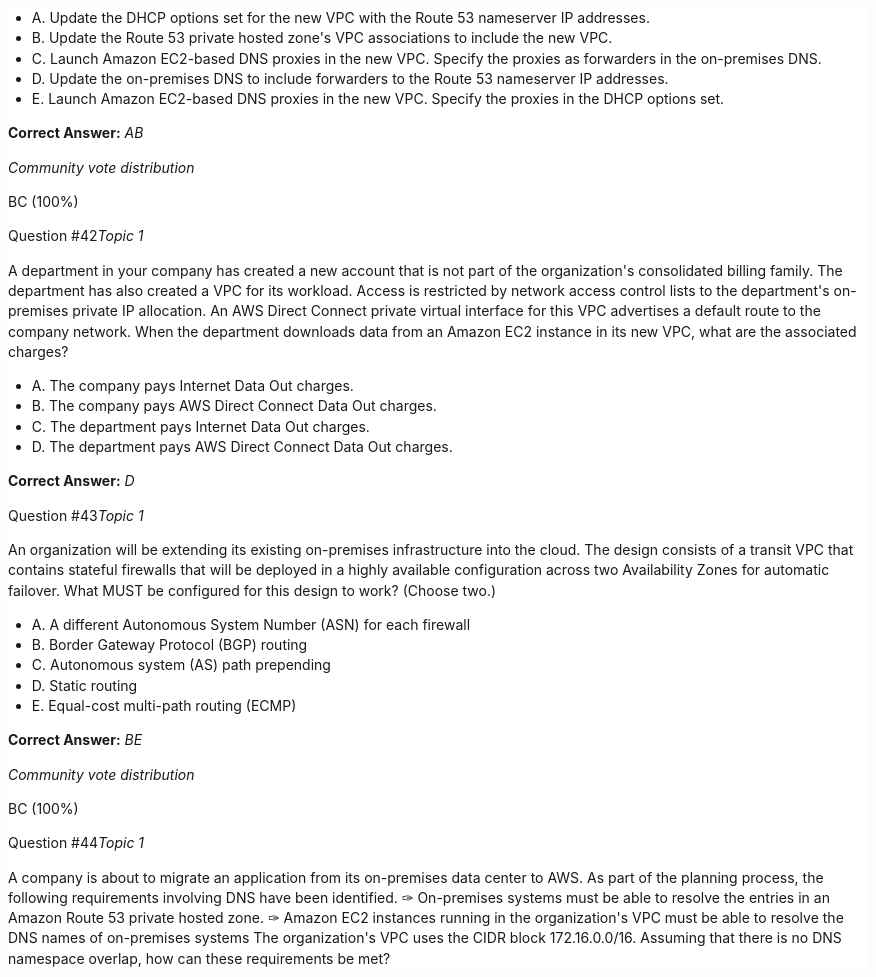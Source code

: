 - A. Update the DHCP options set for the new VPC with the Route 53 nameserver IP addresses.
- B. Update the Route 53 private hosted zone's VPC associations to include the new VPC.
- C. Launch Amazon EC2-based DNS proxies in the new VPC. Specify the proxies as forwarders in the on-premises DNS.
- D. Update the on-premises DNS to include forwarders to the Route 53 nameserver IP addresses.
- E. Launch Amazon EC2-based DNS proxies in the new VPC. Specify the proxies in the DHCP options set.

**Correct Answer:** *AB*

*Community vote distribution*

BC (100%)



Question #42*Topic 1*

A department in your company has created a new account that is not part of the organization's consolidated billing family. The department has also created a VPC for its workload. Access is restricted by network access control lists to the department's on-premises private IP allocation. An AWS Direct Connect private virtual interface for this VPC advertises a default route to the company network. When the department downloads data from an Amazon EC2 instance in its new VPC, what are the associated charges?

- A. The company pays Internet Data Out charges.
- B. The company pays AWS Direct Connect Data Out charges.
- C. The department pays Internet Data Out charges.
- D. The department pays AWS Direct Connect Data Out charges.

**Correct Answer:** *D*

Question #43*Topic 1*

An organization will be extending its existing on-premises infrastructure into the cloud. The design consists of a transit VPC that contains stateful firewalls that will be deployed in a highly available configuration across two Availability Zones for automatic failover.
What MUST be configured for this design to work? (Choose two.)

- A. A different Autonomous System Number (ASN) for each firewall
- B. Border Gateway Protocol (BGP) routing
- C. Autonomous system (AS) path prepending
- D. Static routing
- E. Equal-cost multi-path routing (ECMP)

**Correct Answer:** *BE*

*Community vote distribution*

BC (100%)



Question #44*Topic 1*

A company is about to migrate an application from its on-premises data center to AWS. As part of the planning process, the following requirements involving DNS have been identified.
✑ On-premises systems must be able to resolve the entries in an Amazon Route 53 private hosted zone.
✑ Amazon EC2 instances running in the organization's VPC must be able to resolve the DNS names of on-premises systems
The organization's VPC uses the CIDR block 172.16.0.0/16.
Assuming that there is no DNS namespace overlap, how can these requirements be met?
